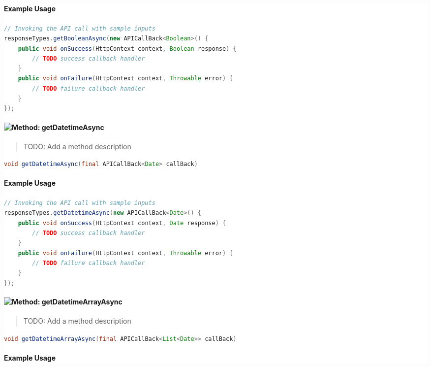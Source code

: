 #### Example Usage

```java
// Invoking the API call with sample inputs
responseTypes.getBooleanAsync(new APICallBack<Boolean>() {
    public void onSuccess(HttpContext context, Boolean response) {
        // TODO success callback handler
    }
    public void onFailure(HttpContext context, Throwable error) {
        // TODO failure callback handler
    }
});

```


#### <a name="get_datetime_async"></a>![Method: ](http://apidocs.io/img/method.png "org3000.hopto.apimatic.controllers.ResponseTypesController.getDatetimeAsync") getDatetimeAsync

> TODO: Add a method description


```java
void getDatetimeAsync(final APICallBack<Date> callBack)
```

#### Example Usage

```java
// Invoking the API call with sample inputs
responseTypes.getDatetimeAsync(new APICallBack<Date>() {
    public void onSuccess(HttpContext context, Date response) {
        // TODO success callback handler
    }
    public void onFailure(HttpContext context, Throwable error) {
        // TODO failure callback handler
    }
});

```


#### <a name="get_datetime_array_async"></a>![Method: ](http://apidocs.io/img/method.png "org3000.hopto.apimatic.controllers.ResponseTypesController.getDatetimeArrayAsync") getDatetimeArrayAsync

> TODO: Add a method description


```java
void getDatetimeArrayAsync(final APICallBack<List<Date>> callBack)
```

#### Example Usage
